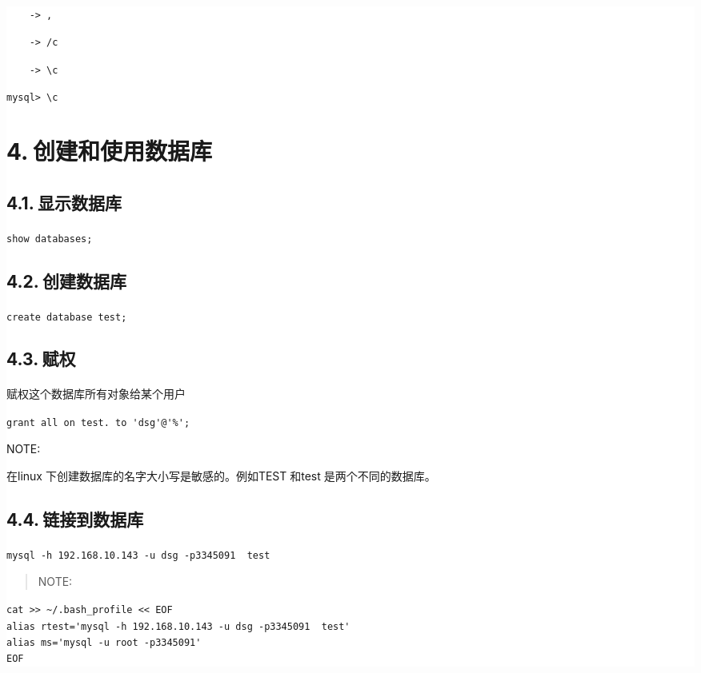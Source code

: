 ```
    -> ,
```

```
    -> /c
```

```
    -> \c
```

```
mysql> \c
```

# 4.  创建和使用数据库

## 4.1.  显示数据库

```
show databases;
```

## 4.2.  创建数据库

```
create database test;
```

## 4.3.  赋权

赋权这个数据库所有对象给某个用户

```
grant all on test. to 'dsg'@'%';
```

NOTE:

 在linux 下创建数据库的名字大小写是敏感的。例如TEST 和test 是两个不同的数据库。

## 4.4.  链接到数据库

```
mysql -h 192.168.10.143 -u dsg -p3345091  test
```

> NOTE:

```
cat >> ~/.bash_profile << EOF
alias rtest='mysql -h 192.168.10.143 -u dsg -p3345091  test'
alias ms='mysql -u root -p3345091'
EOF
```
